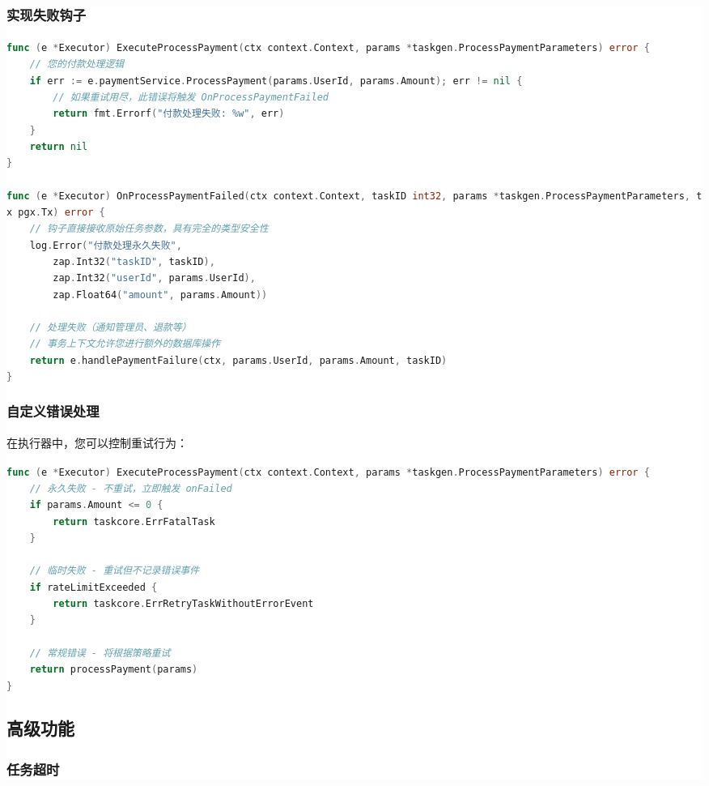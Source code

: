 ### 实现失败钩子

```go
func (e *Executor) ExecuteProcessPayment(ctx context.Context, params *taskgen.ProcessPaymentParameters) error {
    // 您的付款处理逻辑
    if err := e.paymentService.ProcessPayment(params.UserId, params.Amount); err != nil {
        // 如果重试用尽，此错误将触发 OnProcessPaymentFailed
        return fmt.Errorf("付款处理失败: %w", err)
    }
    return nil
}

func (e *Executor) OnProcessPaymentFailed(ctx context.Context, taskID int32, params *taskgen.ProcessPaymentParameters, tx pgx.Tx) error {
    // 钩子直接接收原始任务参数，具有完全的类型安全性
    log.Error("付款处理永久失败", 
        zap.Int32("taskID", taskID),
        zap.Int32("userId", params.UserId),
        zap.Float64("amount", params.Amount))
    
    // 处理失败（通知管理员、退款等）
    // 事务上下文允许您进行额外的数据库操作
    return e.handlePaymentFailure(ctx, params.UserId, params.Amount, taskID)
}
```

### 自定义错误处理

在执行器中，您可以控制重试行为：

```go
func (e *Executor) ExecuteProcessPayment(ctx context.Context, params *taskgen.ProcessPaymentParameters) error {
    // 永久失败 - 不重试，立即触发 onFailed
    if params.Amount <= 0 {
        return taskcore.ErrFatalTask
    }
    
    // 临时失败 - 重试但不记录错误事件
    if rateLimitExceeded {
        return taskcore.ErrRetryTaskWithoutErrorEvent
    }
    
    // 常规错误 - 将根据策略重试
    return processPayment(params)
}
```

## 高级功能

### 任务超时
